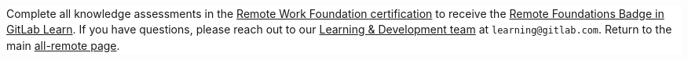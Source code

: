 Complete all knowledge assessments in the [Remote Work Foundation certification](https://handbook.gitlab.com/handbook/company/culture/all-remote/remote-certification/) to receive the [Remote Foundations Badge in GitLab Learn](https://gitlab.edcast.com/pathways/copy-of-remote-foundations-badge). If you have questions, please reach out to our [Learning & Development team](https://handbook.gitlab.com/handbook/people-group/learning-and-development/) at `learning@gitlab.com`.
Return to the main [all-remote page](https://handbook.gitlab.com/handbook/company/culture/all-remote/).
